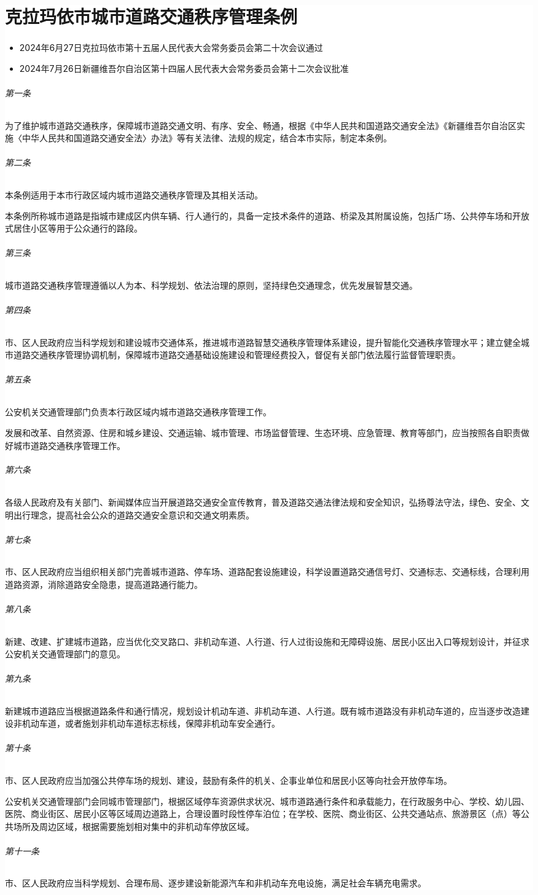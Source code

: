 # 克拉玛依市城市道路交通秩序管理条例

- 2024年6月27日克拉玛依市第十五届人民代表大会常务委员会第二十次会议通过

- 2024年7月26日新疆维吾尔自治区第十四届人民代表大会常务委员会第十二次会议批准



###### 第一条

为了维护城市道路交通秩序，保障城市道路交通文明、有序、安全、畅通，根据《中华人民共和国道路交通安全法》《新疆维吾尔自治区实施〈中华人民共和国道路交通安全法〉办法》等有关法律、法规的规定，结合本市实际，制定本条例。

###### 第二条

本条例适用于本市行政区域内城市道路交通秩序管理及其相关活动。

本条例所称城市道路是指城市建成区内供车辆、行人通行的，具备一定技术条件的道路、桥梁及其附属设施，包括广场、公共停车场和开放式居住小区等用于公众通行的路段。

###### 第三条

城市道路交通秩序管理遵循以人为本、科学规划、依法治理的原则，坚持绿色交通理念，优先发展智慧交通。

###### 第四条

市、区人民政府应当科学规划和建设城市交通体系，推进城市道路智慧交通秩序管理体系建设，提升智能化交通秩序管理水平；建立健全城市道路交通秩序管理协调机制，保障城市道路交通基础设施建设和管理经费投入，督促有关部门依法履行监督管理职责。

###### 第五条

公安机关交通管理部门负责本行政区域内城市道路交通秩序管理工作。

发展和改革、自然资源、住房和城乡建设、交通运输、城市管理、市场监督管理、生态环境、应急管理、教育等部门，应当按照各自职责做好城市道路交通秩序管理工作。

###### 第六条

各级人民政府及有关部门、新闻媒体应当开展道路交通安全宣传教育，普及道路交通法律法规和安全知识，弘扬尊法守法，绿色、安全、文明出行理念，提高社会公众的道路交通安全意识和交通文明素质。

###### 第七条

市、区人民政府应当组织相关部门完善城市道路、停车场、道路配套设施建设，科学设置道路交通信号灯、交通标志、交通标线，合理利用道路资源，消除道路安全隐患，提高道路通行能力。

###### 第八条

新建、改建、扩建城市道路，应当优化交叉路口、非机动车道、人行道、行人过街设施和无障碍设施、居民小区出入口等规划设计，并征求公安机关交通管理部门的意见。

###### 第九条

新建城市道路应当根据道路条件和通行情况，规划设计机动车道、非机动车道、人行道。既有城市道路没有非机动车道的，应当逐步改造建设非机动车道，或者施划非机动车道标志标线，保障非机动车安全通行。

###### 第十条

市、区人民政府应当加强公共停车场的规划、建设，鼓励有条件的机关、企事业单位和居民小区等向社会开放停车场。

公安机关交通管理部门会同城市管理部门，根据区域停车资源供求状况、城市道路通行条件和承载能力，在行政服务中心、学校、幼儿园、医院、商业街区、居民小区等区域周边道路上，合理设置时段性停车泊位；在学校、医院、商业街区、公共交通站点、旅游景区（点）等公共场所及周边区域，根据需要施划相对集中的非机动车停放区域。

###### 第十一条

市、区人民政府应当科学规划、合理布局、逐步建设新能源汽车和非机动车充电设施，满足社会车辆充电需求。

